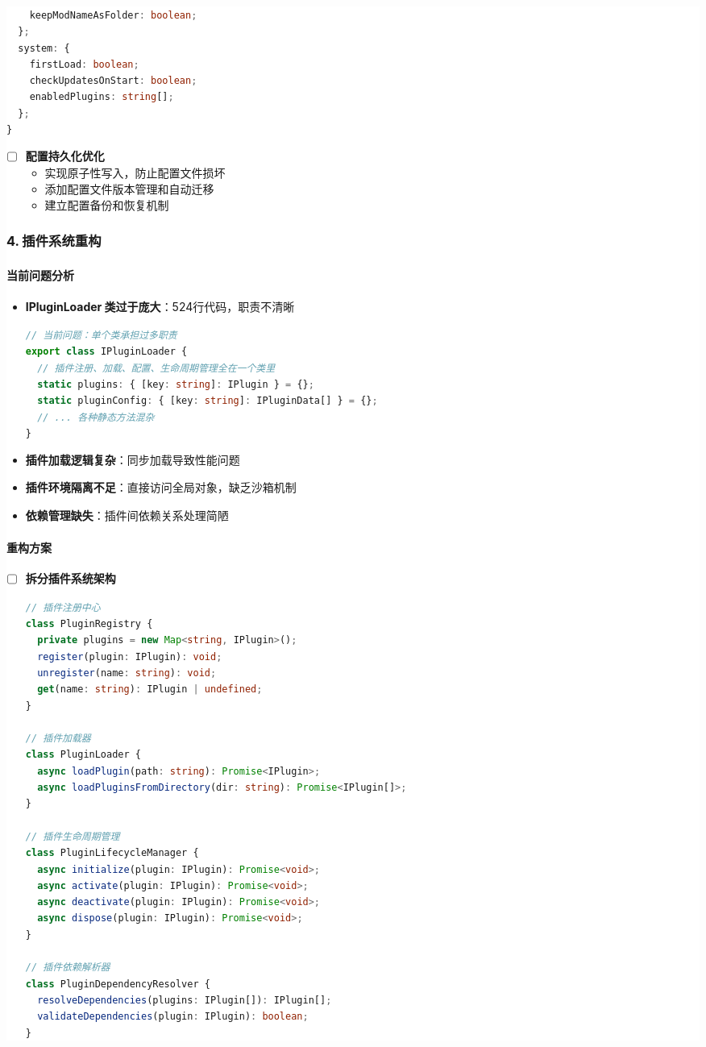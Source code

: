   ```typescript
      keepModNameAsFolder: boolean;
    };
    system: {
      firstLoad: boolean;
      checkUpdatesOnStart: boolean;
      enabledPlugins: string[];
    };
  }
  ```

- [ ] **配置持久化优化**
  - 实现原子性写入，防止配置文件损坏
  - 添加配置文件版本管理和自动迁移
  - 建立配置备份和恢复机制

### 4. 插件系统重构
#### 当前问题分析
- **IPluginLoader 类过于庞大**：524行代码，职责不清晰
  ```typescript
  // 当前问题：单个类承担过多职责
  export class IPluginLoader {
    // 插件注册、加载、配置、生命周期管理全在一个类里
    static plugins: { [key: string]: IPlugin } = {};
    static pluginConfig: { [key: string]: IPluginData[] } = {};
    // ... 各种静态方法混杂
  }
  ```

- **插件加载逻辑复杂**：同步加载导致性能问题
- **插件环境隔离不足**：直接访问全局对象，缺乏沙箱机制
- **依赖管理缺失**：插件间依赖关系处理简陋

#### 重构方案
- [ ] **拆分插件系统架构**
  ```typescript
  // 插件注册中心
  class PluginRegistry {
    private plugins = new Map<string, IPlugin>();
    register(plugin: IPlugin): void;
    unregister(name: string): void;
    get(name: string): IPlugin | undefined;
  }
  
  // 插件加载器
  class PluginLoader {
    async loadPlugin(path: string): Promise<IPlugin>;
    async loadPluginsFromDirectory(dir: string): Promise<IPlugin[]>;
  }
  
  // 插件生命周期管理
  class PluginLifecycleManager {
    async initialize(plugin: IPlugin): Promise<void>;
    async activate(plugin: IPlugin): Promise<void>;
    async deactivate(plugin: IPlugin): Promise<void>;
    async dispose(plugin: IPlugin): Promise<void>;
  }
  
  // 插件依赖解析器
  class PluginDependencyResolver {
    resolveDependencies(plugins: IPlugin[]): IPlugin[];
    validateDependencies(plugin: IPlugin): boolean;
  }
  ```
